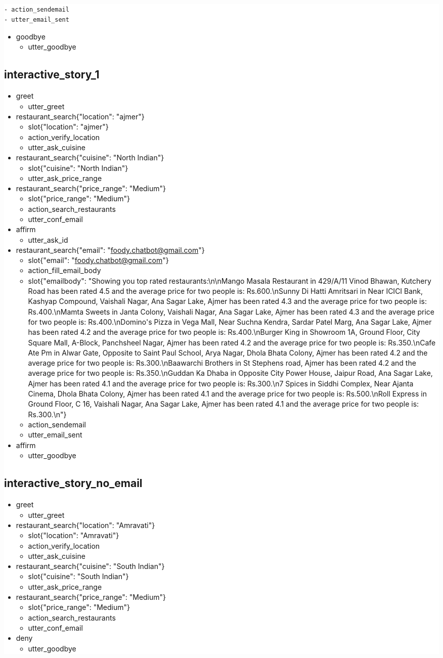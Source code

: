     - action_sendemail
    - utter_email_sent
* goodbye
    - utter_goodbye

## interactive_story_1
* greet
    - utter_greet
* restaurant_search{"location": "ajmer"}
    - slot{"location": "ajmer"}
    - action_verify_location
    - utter_ask_cuisine
* restaurant_search{"cuisine": "North Indian"}
    - slot{"cuisine": "North Indian"}
    - utter_ask_price_range
* restaurant_search{"price_range": "Medium"}
    - slot{"price_range": "Medium"}
    - action_search_restaurants
    - utter_conf_email
* affirm
    - utter_ask_id
* restaurant_search{"email": "foody.chatbot@gmail.com"}
    - slot{"email": "foody.chatbot@gmail.com"}
    - action_fill_email_body
    - slot{"emailbody": "Showing you top rated restaurants:\n\nMango Masala Restaurant in 429/A/11 Vinod Bhawan, Kutchery Road has been rated 4.5 and the average price for two people is: Rs.600.\nSunny Di Hatti Amritsari in Near ICICI Bank, Kashyap Compound, Vaishali Nagar, Ana Sagar Lake, Ajmer has been rated 4.3 and the average price for two people is: Rs.400.\nMamta Sweets in Janta Colony, Vaishali Nagar, Ana Sagar Lake, Ajmer has been rated 4.3 and the average price for two people is: Rs.400.\nDomino's Pizza in Vega Mall, Near Suchna Kendra, Sardar Patel Marg, Ana Sagar Lake, Ajmer has been rated 4.2 and the average price for two people is: Rs.400.\nBurger King in Showroom 1A, Ground Floor, City Square Mall, A-Block, Panchsheel Nagar, Ajmer has been rated 4.2 and the average price for two people is: Rs.350.\nCafe Ate Pm in Alwar Gate, Opposite to Saint Paul School, Arya Nagar, Dhola Bhata Colony, Ajmer has been rated 4.2 and the average price for two people is: Rs.300.\nBaawarchi Brothers in St Stephens road, Ajmer has been rated 4.2 and the average price for two people is: Rs.350.\nGuddan Ka Dhaba in Opposite City Power House, Jaipur Road, Ana Sagar Lake, Ajmer has been rated 4.1 and the average price for two people is: Rs.300.\n7 Spices in Siddhi Complex, Near Ajanta Cinema, Dhola Bhata Colony, Ajmer has been rated 4.1 and the average price for two people is: Rs.500.\nRoll Express in Ground Floor, C 16, Vaishali Nagar, Ana Sagar Lake, Ajmer has been rated 4.1 and the average price for two people is: Rs.300.\n"}
    - action_sendemail
    - utter_email_sent
* affirm
    - utter_goodbye

## interactive_story_no_email
* greet
    - utter_greet
* restaurant_search{"location": "Amravati"}
    - slot{"location": "Amravati"}
    - action_verify_location
    - utter_ask_cuisine
* restaurant_search{"cuisine": "South Indian"}
    - slot{"cuisine": "South Indian"}
    - utter_ask_price_range
* restaurant_search{"price_range": "Medium"}
    - slot{"price_range": "Medium"}
    - action_search_restaurants
    - utter_conf_email
* deny
    - utter_goodbye
